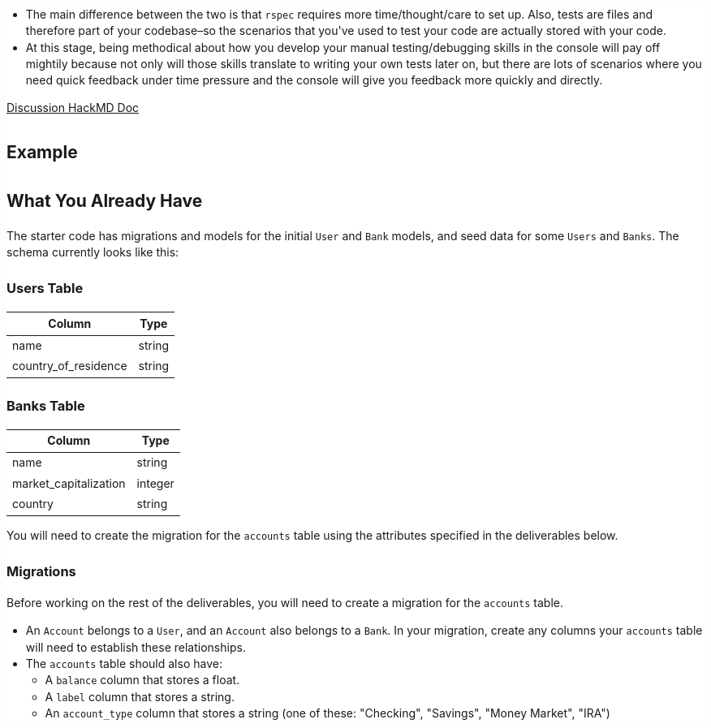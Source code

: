   - The main difference between the two is that `rspec` requires more time/thought/care to set up. Also, tests are files and therefore part of your codebase–so the scenarios that you've used to test your code are actually stored with your code.
  - At this stage, being methodical about how you develop your manual testing/debugging skills in the console will pay off mightily because not only will those skills translate to writing your own tests later on, but there are lots of scenarios where you need quick feedback under time pressure and the console will give you feedback more quickly and directly.

[Discussion HackMD Doc](https://hackmd.io/_aBC2VvuT0mtdbA6Ah4FEQ)

## Example

## What You Already Have

The starter code has migrations and models for the initial `User` and `Bank`
models, and seed data for some `Users` and `Banks`. The schema currently looks
like this:

### Users Table

| Column | Type   |
| ------ | ------ |
| name | string |
| country_of_residence | string |



### Banks Table

| Column              | Type    |
| ------------------- | ------- |
| name | string |
| market_capitalization | integer | 
| country | string |

You will need to create the migration for the `accounts` table using the attributes
specified in the deliverables below.

### Migrations

Before working on the rest of the deliverables, you will need to create a
migration for the `accounts` table.

- An `Account` belongs to a `User`, and an `Account` also belongs to a `Bank`. In
  your migration, create any columns your `accounts` table will need to establish
  these relationships.
- The `accounts` table should also have:
  - A `balance` column that stores a float.
  - A `label` column that stores a string.
  - An `account_type` column that stores a string (one of these: "Checking", "Savings", "Money Market", "IRA")
